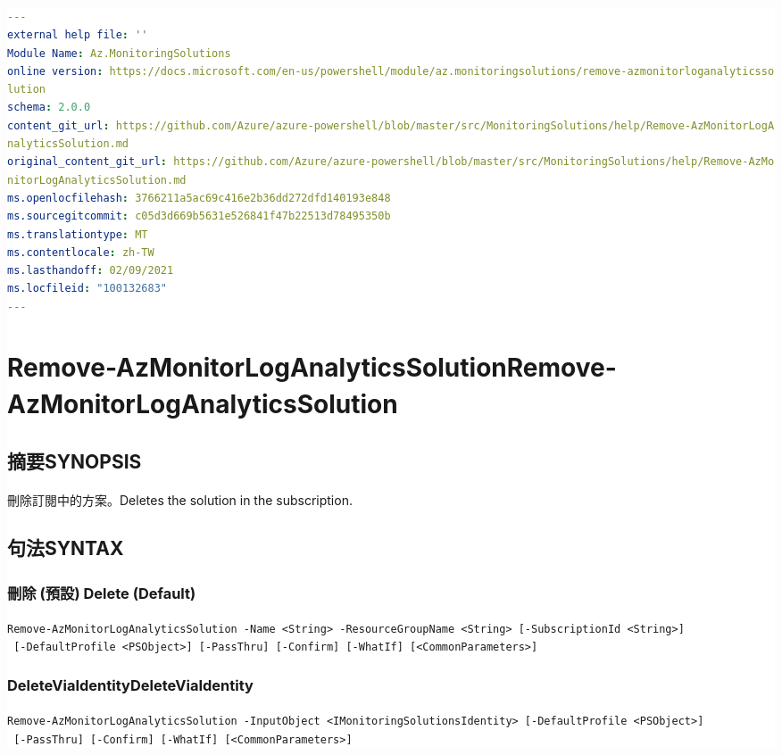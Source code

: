 ```yaml
---
external help file: ''
Module Name: Az.MonitoringSolutions
online version: https://docs.microsoft.com/en-us/powershell/module/az.monitoringsolutions/remove-azmonitorloganalyticssolution
schema: 2.0.0
content_git_url: https://github.com/Azure/azure-powershell/blob/master/src/MonitoringSolutions/help/Remove-AzMonitorLogAnalyticsSolution.md
original_content_git_url: https://github.com/Azure/azure-powershell/blob/master/src/MonitoringSolutions/help/Remove-AzMonitorLogAnalyticsSolution.md
ms.openlocfilehash: 3766211a5ac69c416e2b36dd272dfd140193e848
ms.sourcegitcommit: c05d3d669b5631e526841f47b22513d78495350b
ms.translationtype: MT
ms.contentlocale: zh-TW
ms.lasthandoff: 02/09/2021
ms.locfileid: "100132683"
---
```

# <span data-ttu-id="d19a4-101">Remove-AzMonitorLogAnalyticsSolution</span><span class="sxs-lookup"><span data-stu-id="d19a4-101">Remove-AzMonitorLogAnalyticsSolution</span></span>

## <span data-ttu-id="d19a4-102">摘要</span><span class="sxs-lookup"><span data-stu-id="d19a4-102">SYNOPSIS</span></span>
<span data-ttu-id="d19a4-103">刪除訂閱中的方案。</span><span class="sxs-lookup"><span data-stu-id="d19a4-103">Deletes the solution in the subscription.</span></span>

## <span data-ttu-id="d19a4-104">句法</span><span class="sxs-lookup"><span data-stu-id="d19a4-104">SYNTAX</span></span>

### <span data-ttu-id="d19a4-105">刪除 (預設) </span><span class="sxs-lookup"><span data-stu-id="d19a4-105">Delete (Default)</span></span>
```
Remove-AzMonitorLogAnalyticsSolution -Name <String> -ResourceGroupName <String> [-SubscriptionId <String>]
 [-DefaultProfile <PSObject>] [-PassThru] [-Confirm] [-WhatIf] [<CommonParameters>]
```

### <span data-ttu-id="d19a4-106">DeleteViaIdentity</span><span class="sxs-lookup"><span data-stu-id="d19a4-106">DeleteViaIdentity</span></span>
```
Remove-AzMonitorLogAnalyticsSolution -InputObject <IMonitoringSolutionsIdentity> [-DefaultProfile <PSObject>]
 [-PassThru] [-Confirm] [-WhatIf] [<CommonParameters>]
```
